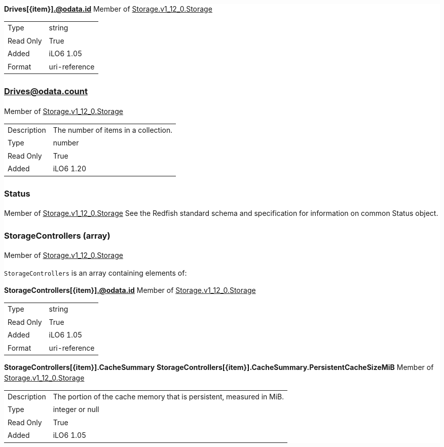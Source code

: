 **Drives[{item}].@odata.id**
Member of [Storage.v1\_12\_0.Storage](#storage)

| | |
|---|---|
|Type|string|
|Read Only|True|
|Added|iLO6 1.05|
|Format|uri-reference|

### Drives@odata.count

Member of [Storage.v1\_12\_0.Storage](#storage)

| | |
|---|---|
|Description|The number of items in a collection.|
|Type|number|
|Read Only|True|
|Added|iLO6 1.20|

### Status

Member of [Storage.v1\_12\_0.Storage](#storage)
See the Redfish standard schema and specification for information on common Status object.

### StorageControllers (array)

Member of [Storage.v1\_12\_0.Storage](#storage)

`StorageControllers` is an array containing elements of:

**StorageControllers[{item}].@odata.id**
Member of [Storage.v1\_12\_0.Storage](#storage)

| | |
|---|---|
|Type|string|
|Read Only|True|
|Added|iLO6 1.05|
|Format|uri-reference|

**StorageControllers[{item}].CacheSummary**
**StorageControllers[{item}].CacheSummary.PersistentCacheSizeMiB**
Member of [Storage.v1\_12\_0.Storage](#storage)

| | |
|---|---|
|Description|The portion of the cache memory that is persistent, measured in MiB.|
|Type|integer or null|
|Read Only|True|
|Added|iLO6 1.05|
